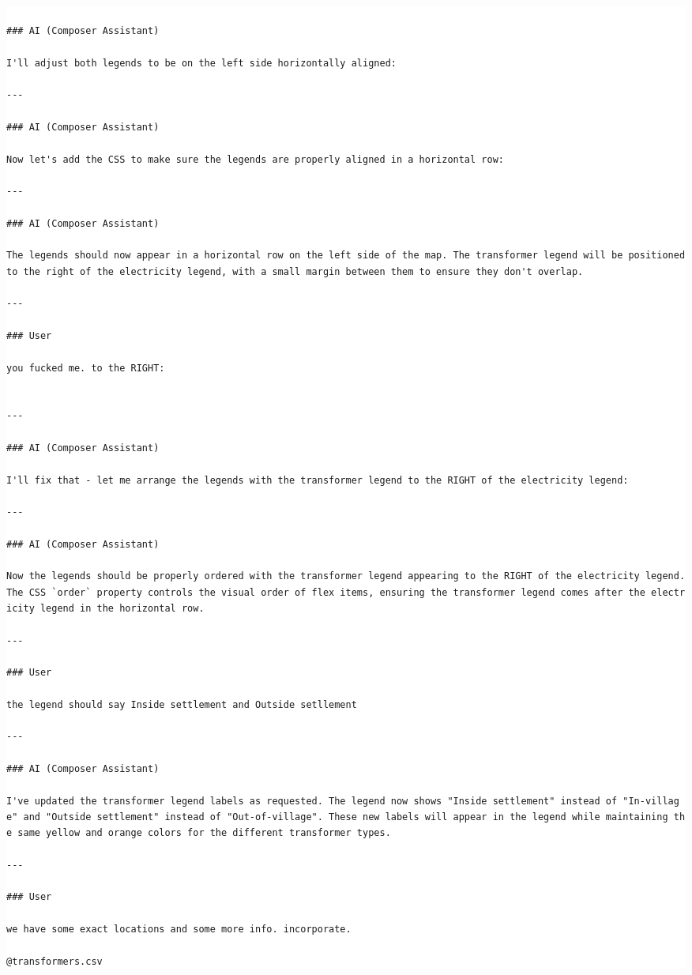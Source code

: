 ```

### AI (Composer Assistant)

I'll adjust both legends to be on the left side horizontally aligned:

---

### AI (Composer Assistant)

Now let's add the CSS to make sure the legends are properly aligned in a horizontal row:

---

### AI (Composer Assistant)

The legends should now appear in a horizontal row on the left side of the map. The transformer legend will be positioned to the right of the electricity legend, with a small margin between them to ensure they don't overlap.

---

### User

you fucked me. to the RIGHT:


---

### AI (Composer Assistant)

I'll fix that - let me arrange the legends with the transformer legend to the RIGHT of the electricity legend:

---

### AI (Composer Assistant)

Now the legends should be properly ordered with the transformer legend appearing to the RIGHT of the electricity legend. The CSS `order` property controls the visual order of flex items, ensuring the transformer legend comes after the electricity legend in the horizontal row.

---

### User

the legend should say Inside settlement and Outside setllement

---

### AI (Composer Assistant)

I've updated the transformer legend labels as requested. The legend now shows "Inside settlement" instead of "In-village" and "Outside settlement" instead of "Out-of-village". These new labels will appear in the legend while maintaining the same yellow and orange colors for the different transformer types.

---

### User

we have some exact locations and some more info. incorporate.

@transformers.csv 
```